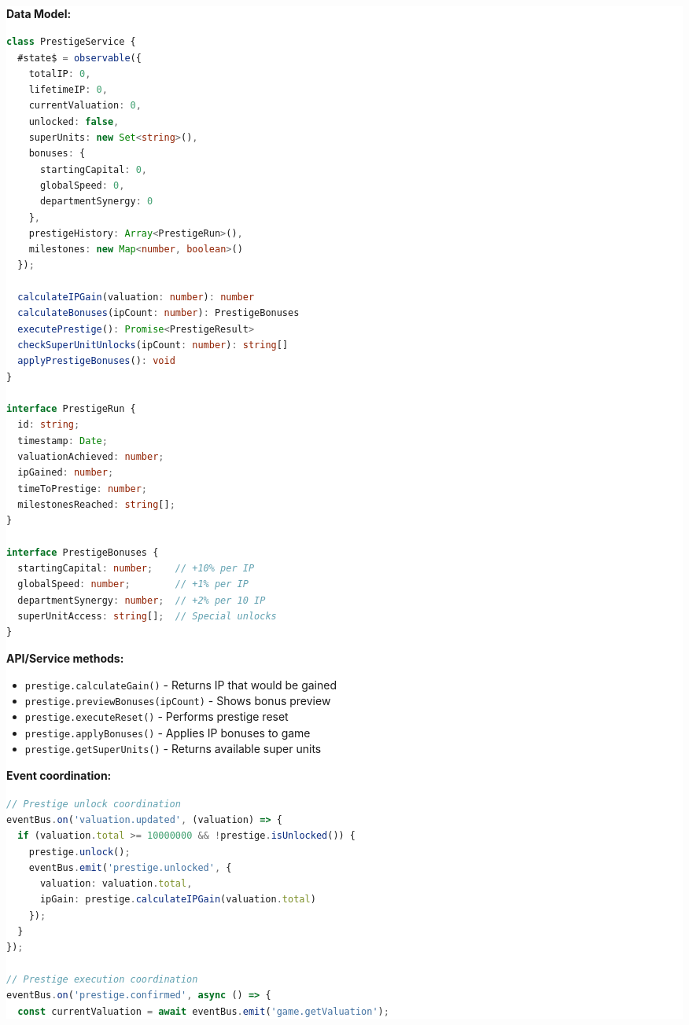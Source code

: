 **Data Model:**
```typescript
class PrestigeService {
  #state$ = observable({
    totalIP: 0,
    lifetimeIP: 0,
    currentValuation: 0,
    unlocked: false,
    superUnits: new Set<string>(),
    bonuses: {
      startingCapital: 0,
      globalSpeed: 0,
      departmentSynergy: 0
    },
    prestigeHistory: Array<PrestigeRun>(),
    milestones: new Map<number, boolean>()
  });

  calculateIPGain(valuation: number): number
  calculateBonuses(ipCount: number): PrestigeBonuses
  executePrestige(): Promise<PrestigeResult>
  checkSuperUnitUnlocks(ipCount: number): string[]
  applyPrestigeBonuses(): void
}

interface PrestigeRun {
  id: string;
  timestamp: Date;
  valuationAchieved: number;
  ipGained: number;
  timeToPrestige: number;
  milestonesReached: string[];
}

interface PrestigeBonuses {
  startingCapital: number;    // +10% per IP
  globalSpeed: number;        // +1% per IP
  departmentSynergy: number;  // +2% per 10 IP
  superUnitAccess: string[];  // Special unlocks
}
```

**API/Service methods:**
- `prestige.calculateGain()` - Returns IP that would be gained
- `prestige.previewBonuses(ipCount)` - Shows bonus preview
- `prestige.executeReset()` - Performs prestige reset
- `prestige.applyBonuses()` - Applies IP bonuses to game
- `prestige.getSuperUnits()` - Returns available super units

**Event coordination:**
```typescript
// Prestige unlock coordination
eventBus.on('valuation.updated', (valuation) => {
  if (valuation.total >= 10000000 && !prestige.isUnlocked()) {
    prestige.unlock();
    eventBus.emit('prestige.unlocked', {
      valuation: valuation.total,
      ipGain: prestige.calculateIPGain(valuation.total)
    });
  }
});

// Prestige execution coordination
eventBus.on('prestige.confirmed', async () => {
  const currentValuation = await eventBus.emit('game.getValuation');
```